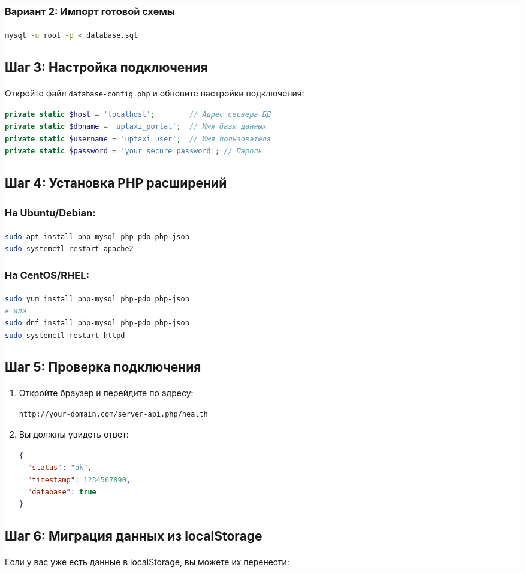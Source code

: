 ### Вариант 2: Импорт готовой схемы
```bash
mysql -u root -p < database.sql
```

## Шаг 3: Настройка подключения

Откройте файл `database-config.php` и обновите настройки подключения:

```php
private static $host = 'localhost';        // Адрес сервера БД
private static $dbname = 'uptaxi_portal';  // Имя базы данных
private static $username = 'uptaxi_user';  // Имя пользователя
private static $password = 'your_secure_password'; // Пароль
```

## Шаг 4: Установка PHP расширений

### На Ubuntu/Debian:
```bash
sudo apt install php-mysql php-pdo php-json
sudo systemctl restart apache2
```

### На CentOS/RHEL:
```bash
sudo yum install php-mysql php-pdo php-json
# или
sudo dnf install php-mysql php-pdo php-json
sudo systemctl restart httpd
```

## Шаг 5: Проверка подключения

1. Откройте браузер и перейдите по адресу:
   ```
   http://your-domain.com/server-api.php/health
   ```

2. Вы должны увидеть ответ:
   ```json
   {
     "status": "ok",
     "timestamp": 1234567890,
     "database": true
   }
   ```

## Шаг 6: Миграция данных из localStorage

Если у вас уже есть данные в localStorage, вы можете их перенести:
